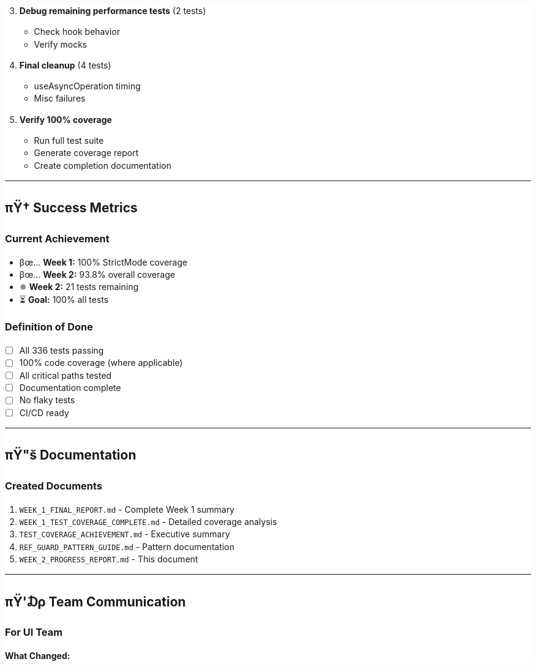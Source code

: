 3. **Debug remaining performance tests** (2 tests)
   - Check hook behavior
   - Verify mocks

4. **Final cleanup** (4 tests)
   - useAsyncOperation timing
   - Misc failures

5. **Verify 100% coverage**
   - Run full test suite
   - Generate coverage report
   - Create completion documentation

---

## πŸ† Success Metrics

### Current Achievement

- βœ… **Week 1:** 100% StrictMode coverage
- βœ… **Week 2:** 93.8% overall coverage
- 🟑 **Week 2:** 21 tests remaining
- ⏳ **Goal:** 100% all tests

### Definition of Done

- [ ] All 336 tests passing
- [ ] 100% code coverage (where applicable)
- [ ] All critical paths tested
- [ ] Documentation complete
- [ ] No flaky tests
- [ ] CI/CD ready

---

## πŸ"š Documentation

### Created Documents

1. `WEEK_1_FINAL_REPORT.md` - Complete Week 1 summary
2. `WEEK_1_TEST_COVERAGE_COMPLETE.md` - Detailed coverage analysis
3. `TEST_COVERAGE_ACHIEVEMENT.md` - Executive summary
4. `REF_GUARD_PATTERN_GUIDE.md` - Pattern documentation
5. `WEEK_2_PROGRESS_REPORT.md` - This document

---

## πŸ'₯ Team Communication

### For UI Team

**What Changed:**
